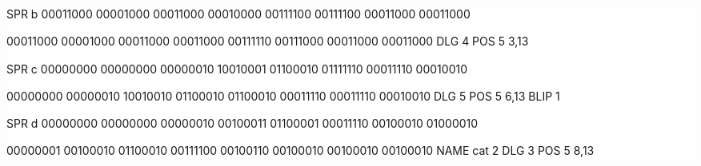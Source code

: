 SPR b
00011000
00001000
00011000
00010000
00111100
00111100
00011000
00011000
>
00011000
00001000
00011000
00011000
00111110
00111000
00011000
00011000
DLG 4
POS 5 3,13

SPR c
00000000
00000000
00000010
10010001
01100010
01111110
00011110
00010010
>
00000000
00000010
10010010
01100010
01100010
00011110
00011110
00010010
DLG 5
POS 5 6,13
BLIP 1

SPR d
00000000
00000000
00000010
00100011
01100001
00011110
00100010
01000010
>
00000001
00100010
01100010
00111100
00100110
00100010
00100010
00100010
NAME cat 2
DLG 3
POS 5 8,13